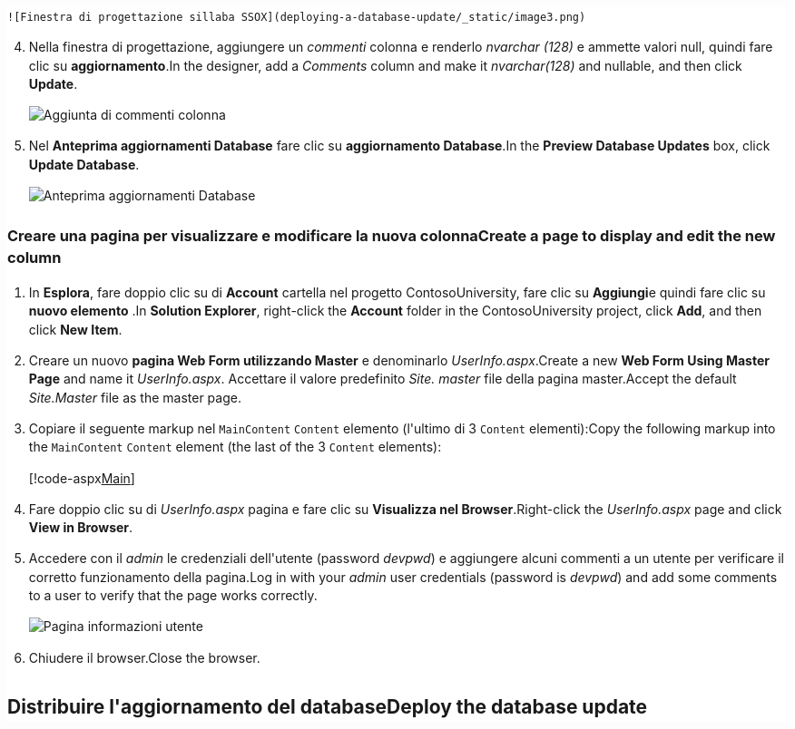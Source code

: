     ![Finestra di progettazione sillaba SSOX](deploying-a-database-update/_static/image3.png)
4. <span data-ttu-id="771ac-160">Nella finestra di progettazione, aggiungere un *commenti* colonna e renderlo *nvarchar (128)* e ammette valori null, quindi fare clic su **aggiornamento**.</span><span class="sxs-lookup"><span data-stu-id="771ac-160">In the designer, add a *Comments* column and make it *nvarchar(128)* and nullable, and then click **Update**.</span></span>

    ![Aggiunta di commenti colonna](deploying-a-database-update/_static/image4.png)
5. <span data-ttu-id="771ac-162">Nel **Anteprima aggiornamenti Database** fare clic su **aggiornamento Database**.</span><span class="sxs-lookup"><span data-stu-id="771ac-162">In the **Preview Database Updates** box, click **Update Database**.</span></span>

    ![Anteprima aggiornamenti Database](deploying-a-database-update/_static/image5.png)

### <a name="create-a-page-to-display-and-edit-the-new-column"></a><span data-ttu-id="771ac-164">Creare una pagina per visualizzare e modificare la nuova colonna</span><span class="sxs-lookup"><span data-stu-id="771ac-164">Create a page to display and edit the new column</span></span>

1. <span data-ttu-id="771ac-165">In **Esplora**, fare doppio clic su di **Account** cartella nel progetto ContosoUniversity, fare clic su **Aggiungi**e quindi fare clic su **nuovo elemento** .</span><span class="sxs-lookup"><span data-stu-id="771ac-165">In **Solution Explorer**, right-click the **Account** folder in the ContosoUniversity project, click **Add**, and then click **New Item**.</span></span>
2. <span data-ttu-id="771ac-166">Creare un nuovo **pagina Web Form utilizzando Master** e denominarlo *UserInfo.aspx*.</span><span class="sxs-lookup"><span data-stu-id="771ac-166">Create a new **Web Form Using Master Page** and name it *UserInfo.aspx*.</span></span> <span data-ttu-id="771ac-167">Accettare il valore predefinito *Site. master* file della pagina master.</span><span class="sxs-lookup"><span data-stu-id="771ac-167">Accept the default *Site.Master* file as the master page.</span></span>
3. <span data-ttu-id="771ac-168">Copiare il seguente markup nel `MainContent` `Content` elemento (l'ultimo di 3 `Content` elementi):</span><span class="sxs-lookup"><span data-stu-id="771ac-168">Copy the following markup into the `MainContent` `Content` element (the last of the 3 `Content` elements):</span></span>

    [!code-aspx[Main](deploying-a-database-update/samples/sample6.aspx)]
4. <span data-ttu-id="771ac-169">Fare doppio clic su di *UserInfo.aspx* pagina e fare clic su **Visualizza nel Browser**.</span><span class="sxs-lookup"><span data-stu-id="771ac-169">Right-click the *UserInfo.aspx* page and click **View in Browser**.</span></span>
5. <span data-ttu-id="771ac-170">Accedere con il *admin* le credenziali dell'utente (password *devpwd*) e aggiungere alcuni commenti a un utente per verificare il corretto funzionamento della pagina.</span><span class="sxs-lookup"><span data-stu-id="771ac-170">Log in with your *admin* user credentials (password is *devpwd*) and add some comments to a user to verify that the page works correctly.</span></span>

    ![Pagina informazioni utente](deploying-a-database-update/_static/image6.png)
6. <span data-ttu-id="771ac-172">Chiudere il browser.</span><span class="sxs-lookup"><span data-stu-id="771ac-172">Close the browser.</span></span>

## <a name="deploy-the-database-update"></a><span data-ttu-id="771ac-173">Distribuire l'aggiornamento del database</span><span class="sxs-lookup"><span data-stu-id="771ac-173">Deploy the database update</span></span>
